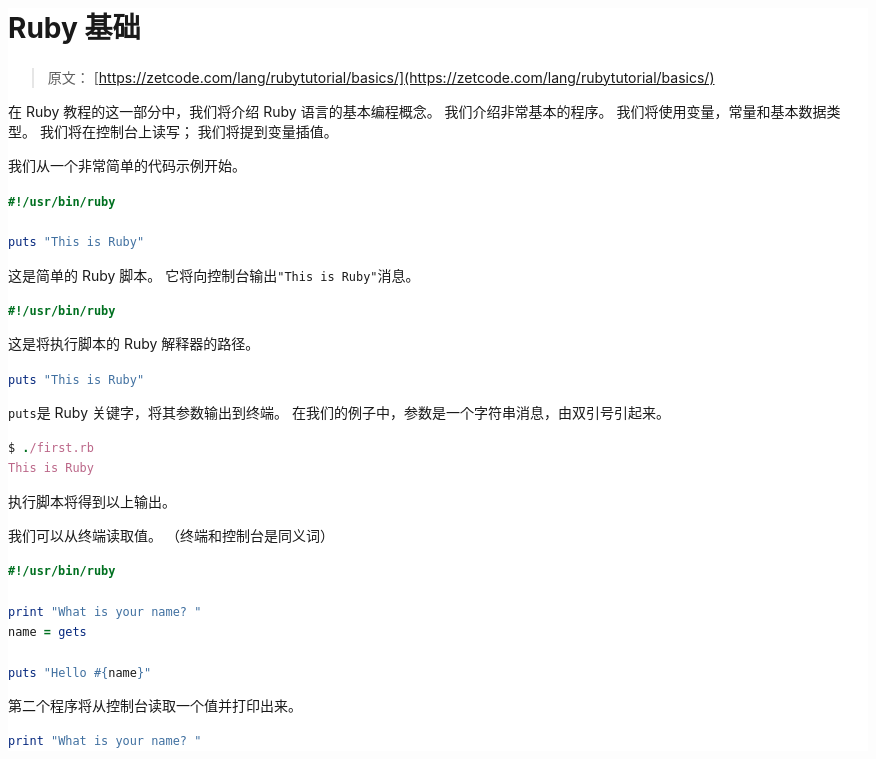 # Ruby 基础

> 原文： [https://zetcode.com/lang/rubytutorial/basics/](https://zetcode.com/lang/rubytutorial/basics/)

在 Ruby 教程的这一部分中，我们将介绍 Ruby 语言的基本编程概念。 我们介绍非常基本的程序。 我们将使用变量，常量和基本数据类型。 我们将在控制台上读写； 我们将提到变量插值。

我们从一个非常简单的代码示例开始。

```ruby
#!/usr/bin/ruby

puts "This is Ruby"

```

这是简单的 Ruby 脚本。 它将向控制台输出`"This is Ruby"`消息。

```ruby
#!/usr/bin/ruby

```

这是将执行脚本的 Ruby 解释器的路径。

```ruby
puts "This is Ruby"

```

`puts`是 Ruby 关键字，将其参数输出到终端。 在我们的例子中，参数是一个字符串消息，由双引号引起来。

```ruby
$ ./first.rb 
This is Ruby

```

执行脚本将得到以上输出。

我们可以从终端读取值。 （终端和控制台是同义词）

```ruby
#!/usr/bin/ruby

print "What is your name? "
name = gets

puts "Hello #{name}"

```

第二个程序将从控制台读取一个值并打印出来。

```ruby
print "What is your name? "

```
